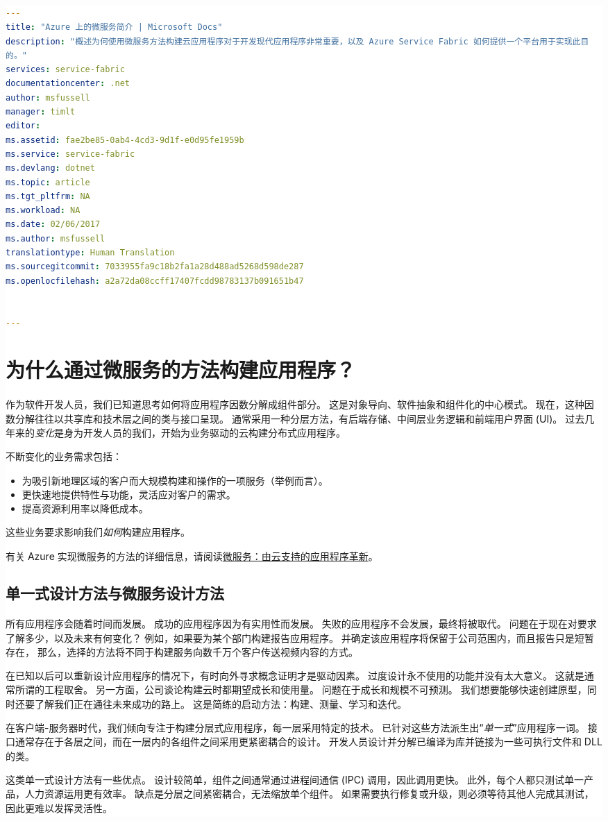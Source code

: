 ```yaml
---
title: "Azure 上的微服务简介 | Microsoft Docs"
description: "概述为何使用微服务方法构建云应用程序对于开发现代应用程序非常重要，以及 Azure Service Fabric 如何提供一个平台用于实现此目的。"
services: service-fabric
documentationcenter: .net
author: msfussell
manager: timlt
editor: 
ms.assetid: fae2be85-0ab4-4cd3-9d1f-e0d95fe1959b
ms.service: service-fabric
ms.devlang: dotnet
ms.topic: article
ms.tgt_pltfrm: NA
ms.workload: NA
ms.date: 02/06/2017
ms.author: msfussell
translationtype: Human Translation
ms.sourcegitcommit: 7033955fa9c18b2fa1a28d488ad5268d598de287
ms.openlocfilehash: a2a72da08ccff17407fcdd98783137b091651b47


---
```

# <a name="why-a-microservices-approach-to-building-applications"></a>为什么通过微服务的方法构建应用程序？
作为软件开发人员，我们已知道思考如何将应用程序因数分解成组件部分。 这是对象导向、软件抽象和组件化的中心模式。 现在，这种因数分解往往以共享库和技术层之间的类与接口呈现。 通常采用一种分层方法，有后端存储、中间层业务逻辑和前端用户界面 (UI)。 过去几年来的*变化*是身为开发人员的我们，开始为业务驱动的云构建分布式应用程序。

不断变化的业务需求包括：

* 为吸引新地理区域的客户而大规模构建和操作的一项服务（举例而言）。
* 更快速地提供特性与功能，灵活应对客户的需求。
* 提高资源利用率以降低成本。

这些业务要求影响我们*如何*构建应用程序。

有关 Azure 实现微服务的方法的详细信息，请阅读[微服务：由云支持的应用程序革新](https://azure.microsoft.com/blog/microservices-an-application-revolution-powered-by-the-cloud/)。

## <a name="monolithic-vs-microservice-design-approach"></a>单一式设计方法与微服务设计方法
所有应用程序会随着时间而发展。 成功的应用程序因为有实用性而发展。 失败的应用程序不会发展，最终将被取代。 问题在于现在对要求了解多少，以及未来有何变化？ 例如，如果要为某个部门构建报告应用程序。 并确定该应用程序将保留于公司范围内，而且报告只是短暂存在， 那么，选择的方法将不同于构建服务向数千万个客户传送视频内容的方式。 

在已知以后可以重新设计应用程序的情况下，有时向外寻求概念证明才是驱动因素。 过度设计永不使用的功能并没有太大意义。 这就是通常所谓的工程取舍。 另一方面，公司谈论构建云时都期望成长和使用量。 问题在于成长和规模不可预测。 我们想要能够快速创建原型，同时还要了解我们正在通往未来成功的路上。 这是简练的启动方法：构建、测量、学习和迭代。

在客户端-服务器时代，我们倾向专注于构建分层式应用程序，每一层采用特定的技术。 已针对这些方法派生出“*单一式*”应用程序一词。 接口通常存在于各层之间，而在一层内的各组件之间采用更紧密耦合的设计。 开发人员设计并分解已编译为库并链接为一些可执行文件和 DLL 的类。 

这类单一式设计方法有一些优点。 设计较简单，组件之间通常通过进程间通信 (IPC) 调用，因此调用更快。 此外，每个人都只测试单一产品，人力资源运用更有效率。 缺点是分层之间紧密耦合，无法缩放单个组件。 如果需要执行修复或升级，则必须等待其他人完成其测试， 因此更难以发挥灵活性。
